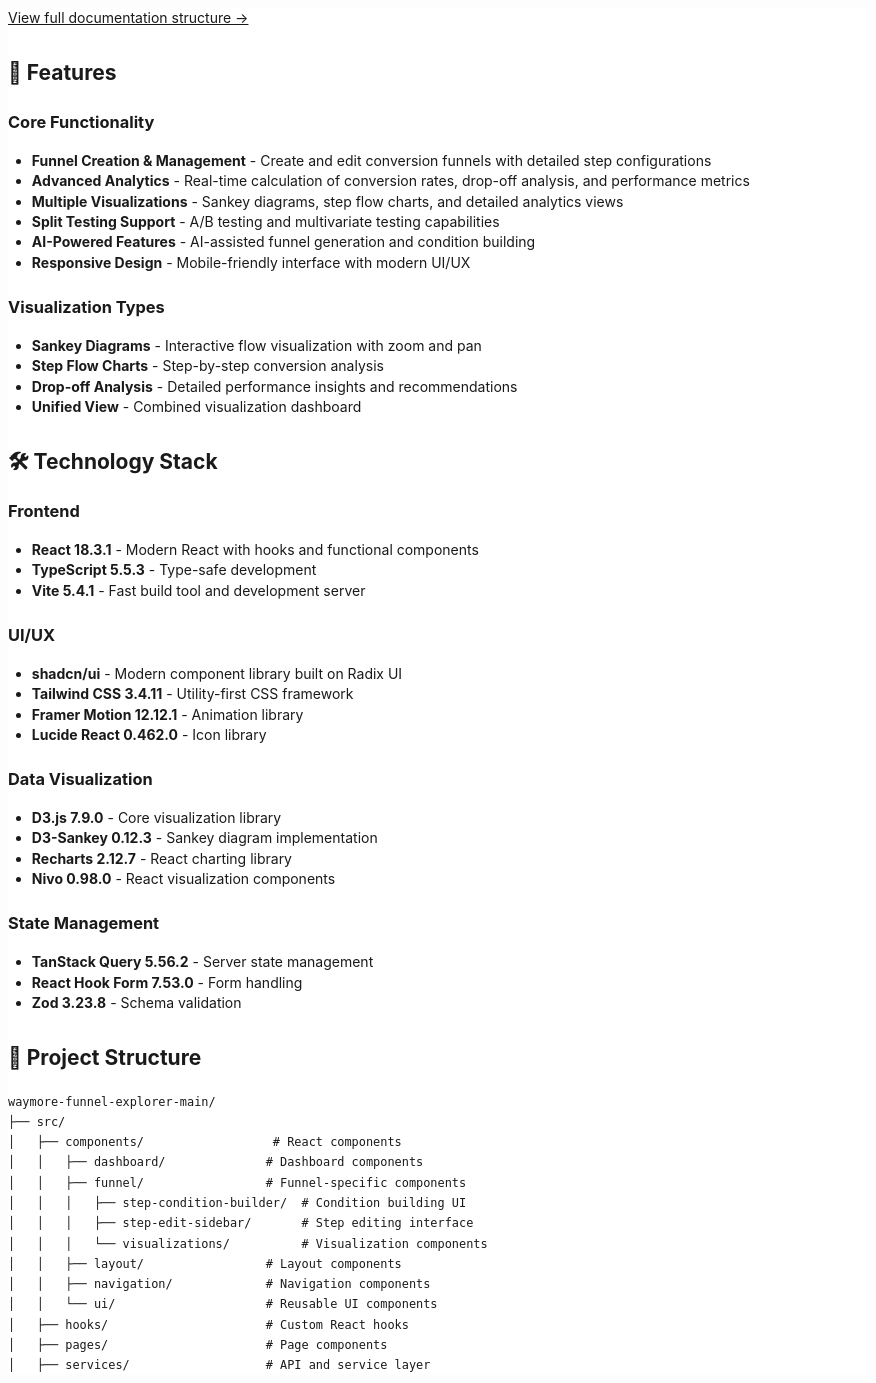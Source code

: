[View full documentation structure →](docs/README.md)

## 🎯 Features

### Core Functionality
- **Funnel Creation & Management** - Create and edit conversion funnels with detailed step configurations
- **Advanced Analytics** - Real-time calculation of conversion rates, drop-off analysis, and performance metrics
- **Multiple Visualizations** - Sankey diagrams, step flow charts, and detailed analytics views
- **Split Testing Support** - A/B testing and multivariate testing capabilities
- **AI-Powered Features** - AI-assisted funnel generation and condition building
- **Responsive Design** - Mobile-friendly interface with modern UI/UX

### Visualization Types
- **Sankey Diagrams** - Interactive flow visualization with zoom and pan
- **Step Flow Charts** - Step-by-step conversion analysis
- **Drop-off Analysis** - Detailed performance insights and recommendations
- **Unified View** - Combined visualization dashboard

## 🛠 Technology Stack

### Frontend
- **React 18.3.1** - Modern React with hooks and functional components
- **TypeScript 5.5.3** - Type-safe development
- **Vite 5.4.1** - Fast build tool and development server

### UI/UX
- **shadcn/ui** - Modern component library built on Radix UI
- **Tailwind CSS 3.4.11** - Utility-first CSS framework
- **Framer Motion 12.12.1** - Animation library
- **Lucide React 0.462.0** - Icon library

### Data Visualization
- **D3.js 7.9.0** - Core visualization library
- **D3-Sankey 0.12.3** - Sankey diagram implementation
- **Recharts 2.12.7** - React charting library
- **Nivo 0.98.0** - React visualization components

### State Management
- **TanStack Query 5.56.2** - Server state management
- **React Hook Form 7.53.0** - Form handling
- **Zod 3.23.8** - Schema validation

## 📁 Project Structure

```
waymore-funnel-explorer-main/
├── src/
│   ├── components/                  # React components
│   │   ├── dashboard/              # Dashboard components
│   │   ├── funnel/                 # Funnel-specific components
│   │   │   ├── step-condition-builder/  # Condition building UI
│   │   │   ├── step-edit-sidebar/       # Step editing interface
│   │   │   └── visualizations/          # Visualization components
│   │   ├── layout/                 # Layout components
│   │   ├── navigation/             # Navigation components
│   │   └── ui/                     # Reusable UI components
│   ├── hooks/                      # Custom React hooks
│   ├── pages/                      # Page components
│   ├── services/                   # API and service layer
```